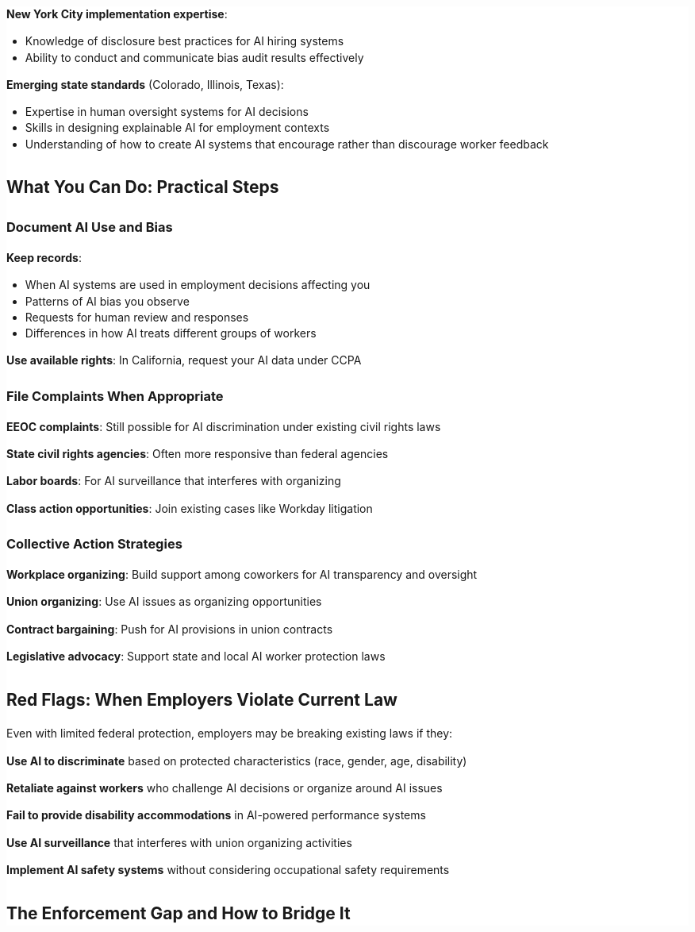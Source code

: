 **New York City implementation expertise**:
- Knowledge of disclosure best practices for AI hiring systems
- Ability to conduct and communicate bias audit results effectively

**Emerging state standards** (Colorado, Illinois, Texas):
- Expertise in human oversight systems for AI decisions
- Skills in designing explainable AI for employment contexts
- Understanding of how to create AI systems that encourage rather than discourage worker feedback

## What You Can Do: Practical Steps

### Document AI Use and Bias

**Keep records**:
- When AI systems are used in employment decisions affecting you
- Patterns of AI bias you observe
- Requests for human review and responses
- Differences in how AI treats different groups of workers

**Use available rights**: In California, request your AI data under CCPA

### File Complaints When Appropriate

**EEOC complaints**: Still possible for AI discrimination under existing civil rights laws

**State civil rights agencies**: Often more responsive than federal agencies

**Labor boards**: For AI surveillance that interferes with organizing

**Class action opportunities**: Join existing cases like Workday litigation

### Collective Action Strategies

**Workplace organizing**: Build support among coworkers for AI transparency and oversight

**Union organizing**: Use AI issues as organizing opportunities

**Contract bargaining**: Push for AI provisions in union contracts

**Legislative advocacy**: Support state and local AI worker protection laws

## Red Flags: When Employers Violate Current Law

Even with limited federal protection, employers may be breaking existing laws if they:

**Use AI to discriminate** based on protected characteristics (race, gender, age, disability)

**Retaliate against workers** who challenge AI decisions or organize around AI issues

**Fail to provide disability accommodations** in AI-powered performance systems

**Use AI surveillance** that interferes with union organizing activities

**Implement AI safety systems** without considering occupational safety requirements

## The Enforcement Gap and How to Bridge It
